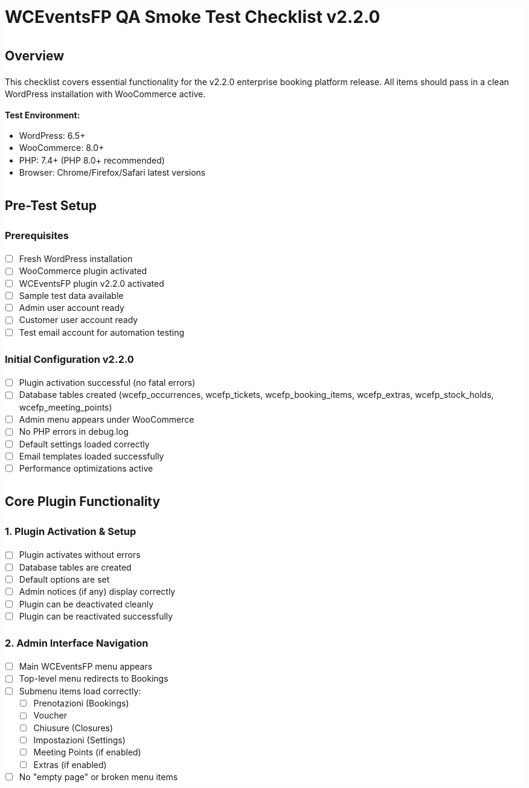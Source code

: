 # WCEventsFP QA Smoke Test Checklist v2.2.0

## Overview
This checklist covers essential functionality for the v2.2.0 enterprise booking platform release. All items should pass in a clean WordPress installation with WooCommerce active.

**Test Environment:**
- WordPress: 6.5+ 
- WooCommerce: 8.0+
- PHP: 7.4+ (PHP 8.0+ recommended)
- Browser: Chrome/Firefox/Safari latest versions

## Pre-Test Setup

### Prerequisites
- [ ] Fresh WordPress installation 
- [ ] WooCommerce plugin activated
- [ ] WCEventsFP plugin v2.2.0 activated
- [ ] Sample test data available
- [ ] Admin user account ready
- [ ] Customer user account ready
- [ ] Test email account for automation testing

### Initial Configuration v2.2.0
- [ ] Plugin activation successful (no fatal errors)
- [ ] Database tables created (wcefp_occurrences, wcefp_tickets, wcefp_booking_items, wcefp_extras, wcefp_stock_holds, wcefp_meeting_points)
- [ ] Admin menu appears under WooCommerce
- [ ] No PHP errors in debug.log
- [ ] Default settings loaded correctly
- [ ] Email templates loaded successfully
- [ ] Performance optimizations active

## Core Plugin Functionality

### 1. Plugin Activation & Setup
- [ ] Plugin activates without errors
- [ ] Database tables are created
- [ ] Default options are set
- [ ] Admin notices (if any) display correctly  
- [ ] Plugin can be deactivated cleanly
- [ ] Plugin can be reactivated successfully

### 2. Admin Interface Navigation
- [ ] Main WCEventsFP menu appears
- [ ] Top-level menu redirects to Bookings
- [ ] Submenu items load correctly:
  - [ ] Prenotazioni (Bookings)
  - [ ] Voucher 
  - [ ] Chiusure (Closures)
  - [ ] Impostazioni (Settings)
  - [ ] Meeting Points (if enabled)
  - [ ] Extras (if enabled)
- [ ] No "empty page" or broken menu items
